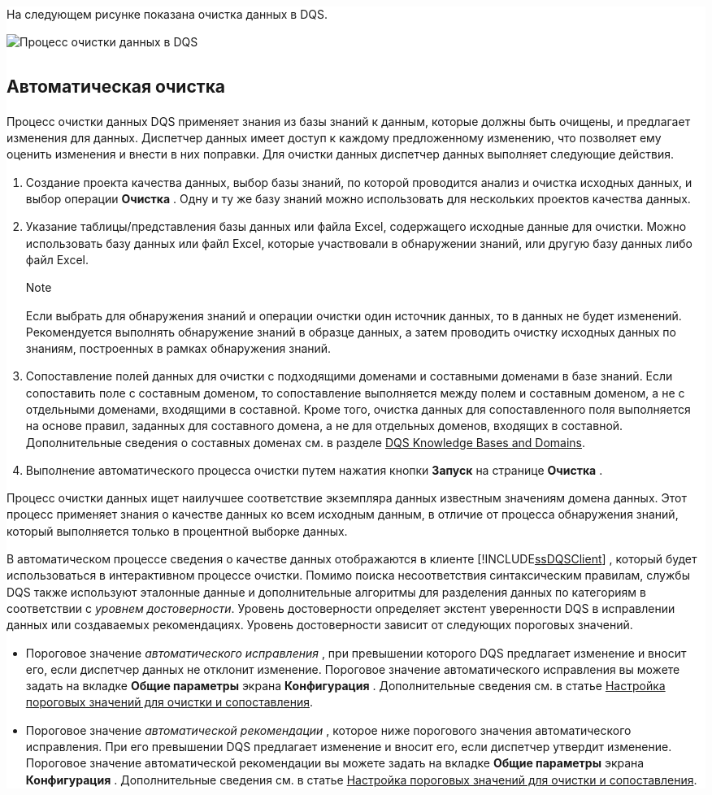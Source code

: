  На следующем рисунке показана очистка данных в DQS.  
  
 ![Процесс очистки данных в DQS](../../2014/data-quality-services/media/dqs-cleansingprocess.gif "Процесс очистки данных в DQS")  
  
##  <a name="ComputerAssisted"></a> Автоматическая очистка  
 Процесс очистки данных DQS применяет знания из базы знаний к данным, которые должны быть очищены, и предлагает изменения для данных. Диспетчер данных имеет доступ к каждому предложенному изменению, что позволяет ему оценить изменения и внести в них поправки. Для очистки данных диспетчер данных выполняет следующие действия.  
  
1.  Создание проекта качества данных, выбор базы знаний, по которой проводится анализ и очистка исходных данных, и выбор операции **Очистка** . Одну и ту же базу знаний можно использовать для нескольких проектов качества данных.  
  
2.  Указание таблицы/представления базы данных или файла Excel, содержащего исходные данные для очистки. Можно использовать базу данных или файл Excel, которые участвовали в обнаружении знаний, или другую базу данных либо файл Excel.  
  
    > [!NOTE]  
    >  Если выбрать для обнаружения знаний и операции очистки один источник данных, то в данных не будет изменений. Рекомендуется выполнять обнаружение знаний в образце данных, а затем проводить очистку исходных данных по знаниям, построенных в рамках обнаружения знаний.  
  
3.  Сопоставление полей данных для очистки с подходящими доменами и составными доменами в базе знаний. Если сопоставить поле с составным доменом, то сопоставление выполняется между полем и составным доменом, а не с отдельными доменами, входящими в составной. Кроме того, очистка данных для сопоставленного поля выполняется на основе правил, заданных для составного домена, а не для отдельных доменов, входящих в составной. Дополнительные сведения о составных доменах см. в разделе [DQS Knowledge Bases and Domains](../../2014/data-quality-services/dqs-knowledge-bases-and-domains.md).  
  
4.  Выполнение автоматического процесса очистки путем нажатия кнопки **Запуск** на странице **Очистка** .  
  
 Процесс очистки данных ищет наилучшее соответствие экземпляра данных известным значениям домена данных. Этот процесс применяет знания о качестве данных ко всем исходным данным, в отличие от процесса обнаружения знаний, который выполняется только в процентной выборке данных.  
  
 В автоматическом процессе сведения о качестве данных отображаются в клиенте [!INCLUDE[ssDQSClient](../includes/ssdqsclient-md.md)] , который будет использоваться в интерактивном процессе очистки. Помимо поиска несоответствия синтаксическим правилам, службы DQS также используют эталонные данные и дополнительные алгоритмы для разделения данных по категориям в соответствии с *уровнем достоверности*. Уровень достоверности определяет экстент уверенности DQS в исправлении данных или создаваемых рекомендациях. Уровень достоверности зависит от следующих пороговых значений.  
  
-   Пороговое значение *автоматического исправления* , при превышении которого DQS предлагает изменение и вносит его, если диспетчер данных не отклонит изменение. Пороговое значение автоматического исправления вы можете задать на вкладке **Общие параметры** экрана **Конфигурация** . Дополнительные сведения см. в статье [Настройка пороговых значений для очистки и сопоставления](../../2014/data-quality-services/configure-threshold-values-for-cleansing-and-matching.md).  
  
-   Пороговое значение *автоматической рекомендации* , которое ниже порогового значения автоматического исправления. При его превышении DQS предлагает изменение и вносит его, если диспетчер утвердит изменение. Пороговое значение автоматической рекомендации вы можете задать на вкладке **Общие параметры** экрана **Конфигурация** . Дополнительные сведения см. в статье [Настройка пороговых значений для очистки и сопоставления](../../2014/data-quality-services/configure-threshold-values-for-cleansing-and-matching.md).  
  